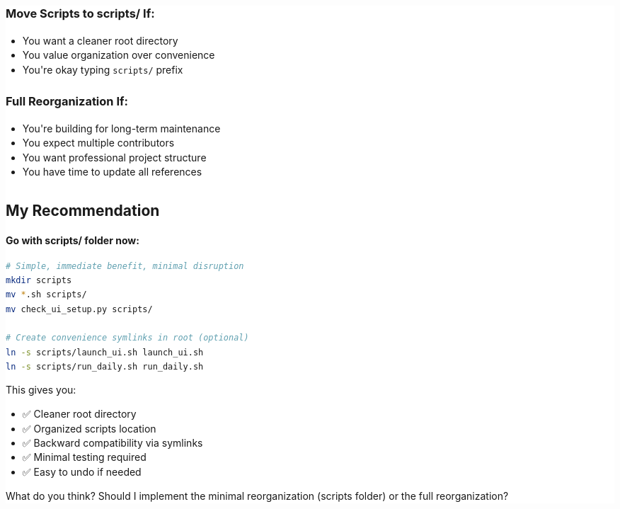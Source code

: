 ### Move Scripts to scripts/ If:
- You want a cleaner root directory
- You value organization over convenience
- You're okay typing `scripts/` prefix

### Full Reorganization If:
- You're building for long-term maintenance
- You expect multiple contributors
- You want professional project structure
- You have time to update all references

## My Recommendation

**Go with scripts/ folder now:**
```bash
# Simple, immediate benefit, minimal disruption
mkdir scripts
mv *.sh scripts/
mv check_ui_setup.py scripts/

# Create convenience symlinks in root (optional)
ln -s scripts/launch_ui.sh launch_ui.sh
ln -s scripts/run_daily.sh run_daily.sh
```

This gives you:
- ✅ Cleaner root directory
- ✅ Organized scripts location
- ✅ Backward compatibility via symlinks
- ✅ Minimal testing required
- ✅ Easy to undo if needed

What do you think? Should I implement the minimal reorganization (scripts folder) or the full reorganization?
